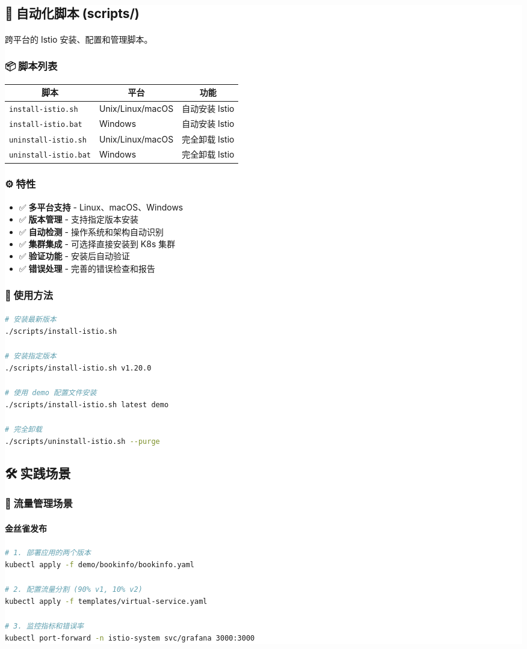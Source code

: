 ## 🔧 自动化脚本 (scripts/)

跨平台的 Istio 安装、配置和管理脚本。

### 📦 脚本列表

| 脚本 | 平台 | 功能 |
|-----|------|------|
| `install-istio.sh` | Unix/Linux/macOS | 自动安装 Istio |
| `install-istio.bat` | Windows | 自动安装 Istio |
| `uninstall-istio.sh` | Unix/Linux/macOS | 完全卸载 Istio |
| `uninstall-istio.bat` | Windows | 完全卸载 Istio |

### ⚙️ 特性

- ✅ **多平台支持** - Linux、macOS、Windows
- ✅ **版本管理** - 支持指定版本安装
- ✅ **自动检测** - 操作系统和架构自动识别
- ✅ **集群集成** - 可选择直接安装到 K8s 集群
- ✅ **验证功能** - 安装后自动验证
- ✅ **错误处理** - 完善的错误检查和报告

### 🚀 使用方法

```bash
# 安装最新版本
./scripts/install-istio.sh

# 安装指定版本
./scripts/install-istio.sh v1.20.0

# 使用 demo 配置文件安装
./scripts/install-istio.sh latest demo

# 完全卸载
./scripts/uninstall-istio.sh --purge
```

## 🛠️ 实践场景

### 🎯 流量管理场景

#### 金丝雀发布
```bash
# 1. 部署应用的两个版本
kubectl apply -f demo/bookinfo/bookinfo.yaml

# 2. 配置流量分割 (90% v1, 10% v2)
kubectl apply -f templates/virtual-service.yaml

# 3. 监控指标和错误率
kubectl port-forward -n istio-system svc/grafana 3000:3000
```

